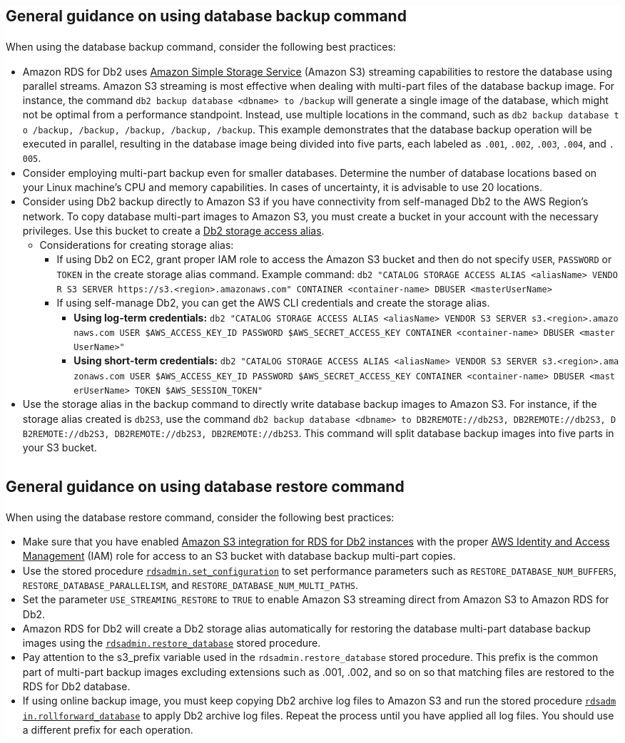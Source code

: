 ```bash
```

## General guidance on using database backup command

When using the database backup command, consider the following best practices:

- Amazon RDS for Db2 uses [Amazon Simple Storage Service](http://aws.amazon.com/s3) (Amazon S3) streaming capabilities to restore the database using parallel streams. Amazon S3 streaming is most effective when dealing with multi-part files of the database backup image. For instance, the command `db2 backup database <dbname> to /backup` will generate a single image of the database, which might not be optimal from a performance standpoint. Instead, use multiple locations in the command, such as `db2 backup database to /backup, /backup, /backup, /backup, /backup`. This example demonstrates that the database backup operation will be executed in parallel, resulting in the database image being divided into five parts, each labeled as `.001`, `.002`, `.003`, `.004`, and `.005`.
- Consider employing multi-part backup even for smaller databases. Determine the number of database locations based on your Linux machine’s CPU and memory capabilities. In cases of uncertainty, it is advisable to use 20 locations.
- Consider using Db2 backup directly to Amazon S3 if you have connectivity from self-managed Db2 to the AWS Region’s network. To copy database multi-part images to Amazon S3, you must create a bucket in your account with the necessary privileges. Use this bucket to create a [Db2 storage access alias](https://www.ibm.com/docs/en/db2/11.5.x?topic=commands-catalog-storage-access).
  - Considerations for creating storage alias:
    - If using Db2 on EC2, grant proper IAM role to access the Amazon S3 bucket and then do not specify `USER`, `PASSWORD` or `TOKEN` in the create storage alias command. Example command: `db2 "CATALOG STORAGE ACCESS ALIAS <aliasName> VENDOR S3 SERVER https://s3.<region>.amazonaws.com" CONTAINER <container-name> DBUSER <masterUserName>`
    - If using self-manage Db2, you can get the AWS CLI credentials and create the storage alias.
      - **Using log-term credentials:**   `db2 "CATALOG STORAGE ACCESS ALIAS <aliasName> VENDOR S3 SERVER s3.<region>.amazonaws.com USER $AWS_ACCESS_KEY_ID PASSWORD $AWS_SECRET_ACCESS_KEY CONTAINER <container-name> DBUSER <masterUserName>"`
      - **Using short-term credentials:** `db2 "CATALOG STORAGE ACCESS ALIAS <aliasName> VENDOR S3 SERVER s3.<region>.amazonaws.com USER $AWS_ACCESS_KEY_ID PASSWORD $AWS_SECRET_ACCESS_KEY CONTAINER <container-name> DBUSER <masterUserName> TOKEN $AWS_SESSION_TOKEN"`
- Use the storage alias in the backup command to directly write database backup images to Amazon S3. For instance, if the storage alias created is `db2S3`, use the command `db2 backup database <dbname> to DB2REMOTE://db2S3, DB2REMOTE://db2S3, DB2REMOTE://db2S3, DB2REMOTE://db2S3, DB2REMOTE://db2S3`. This command will split database backup images into five parts in your S3 bucket.


## General guidance on using database restore command

When using the database restore command, consider the following best practices:

- Make sure that you have enabled [Amazon S3 integration for RDS for Db2 instances](https://docs.aws.amazon.com/AmazonRDS/latest/UserGuide/db2-s3-integration.html) with the proper [AWS Identity and Access Management](https://aws.amazon.com/iam/) (IAM) role for access to an S3 bucket with database backup multi-part copies.
- Use the stored procedure [`rdsadmin.set_configuration`](https://docs.aws.amazon.com/AmazonRDS/latest/UserGuide/db2-sp-managing-databases.html#db2-sp-set-configuration) to set performance parameters such as `RESTORE_DATABASE_NUM_BUFFERS`, `RESTORE_DATABASE_PARALLELISM`, and `RESTORE_DATABASE_NUM_MULTI_PATHS`. 
- Set the parameter `USE_STREAMING_RESTORE` to `TRUE` to enable Amazon S3 streaming direct from Amazon S3 to Amazon RDS for Db2.
- Amazon RDS for Db2 will create a Db2 storage alias automatically for restoring the database multi-part database backup images using the [`rdsadmin.restore_database`](https://docs.aws.amazon.com/AmazonRDS/latest/UserGuide/db2-sp-managing-databases.html#db2-sp-restore-database) stored procedure.
- Pay attention to the s3_prefix variable used in the `rdsadmin.restore_database` stored procedure. This prefix is the common part of multi-part backup images excluding extensions such as .001, .002, and so on so that matching files are restored to the RDS for Db2 database.
- If using online backup image, you must keep copying Db2 archive log files to Amazon S3 and run the stored procedure [`rdsadmin.rollforward_database`](https://docs.aws.amazon.com/AmazonRDS/latest/UserGuide/db2-sp-managing-databases.html#db2-sp-rollforward-database) to apply Db2 archive log files. Repeat the process until you have applied all log files. You should use a different prefix for each operation.